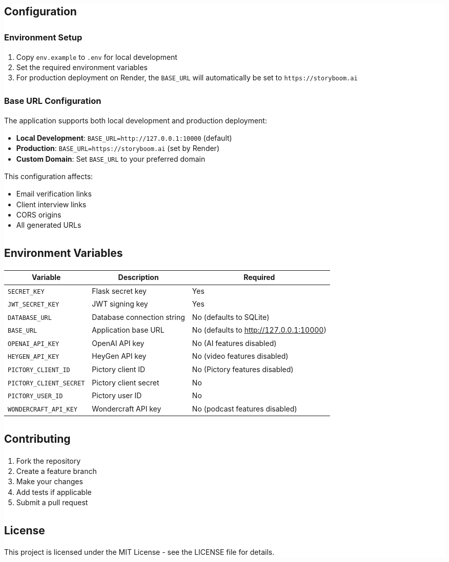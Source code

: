 ## Configuration

### Environment Setup
1. Copy `env.example` to `.env` for local development
2. Set the required environment variables
3. For production deployment on Render, the `BASE_URL` will automatically be set to `https://storyboom.ai`

### Base URL Configuration
The application supports both local development and production deployment:
- **Local Development**: `BASE_URL=http://127.0.0.1:10000` (default)
- **Production**: `BASE_URL=https://storyboom.ai` (set by Render)
- **Custom Domain**: Set `BASE_URL` to your preferred domain

This configuration affects:
- Email verification links
- Client interview links
- CORS origins
- All generated URLs

## Environment Variables

| Variable | Description | Required |
|----------|-------------|----------|
| `SECRET_KEY` | Flask secret key | Yes |
| `JWT_SECRET_KEY` | JWT signing key | Yes |
| `DATABASE_URL` | Database connection string | No (defaults to SQLite) |
| `BASE_URL` | Application base URL | No (defaults to http://127.0.0.1:10000) |
| `OPENAI_API_KEY` | OpenAI API key | No (AI features disabled) |
| `HEYGEN_API_KEY` | HeyGen API key | No (video features disabled) |
| `PICTORY_CLIENT_ID` | Pictory client ID | No (Pictory features disabled) |
| `PICTORY_CLIENT_SECRET` | Pictory client secret | No |
| `PICTORY_USER_ID` | Pictory user ID | No |
| `WONDERCRAFT_API_KEY` | Wondercraft API key | No (podcast features disabled) |

## Contributing

1. Fork the repository
2. Create a feature branch
3. Make your changes
4. Add tests if applicable
5. Submit a pull request

## License

This project is licensed under the MIT License - see the LICENSE file for details. 